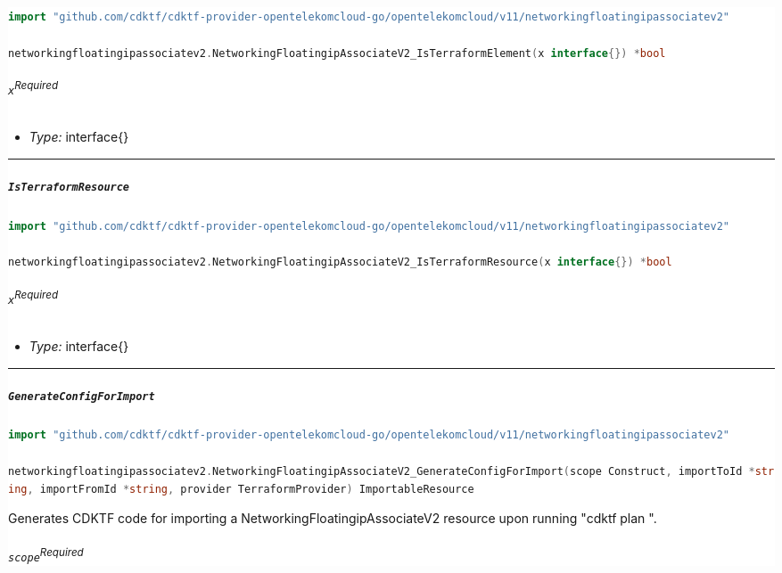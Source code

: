 ```go
import "github.com/cdktf/cdktf-provider-opentelekomcloud-go/opentelekomcloud/v11/networkingfloatingipassociatev2"

networkingfloatingipassociatev2.NetworkingFloatingipAssociateV2_IsTerraformElement(x interface{}) *bool
```

###### `x`<sup>Required</sup> <a name="x" id="@cdktf/provider-opentelekomcloud.networkingFloatingipAssociateV2.NetworkingFloatingipAssociateV2.isTerraformElement.parameter.x"></a>

- *Type:* interface{}

---

##### `IsTerraformResource` <a name="IsTerraformResource" id="@cdktf/provider-opentelekomcloud.networkingFloatingipAssociateV2.NetworkingFloatingipAssociateV2.isTerraformResource"></a>

```go
import "github.com/cdktf/cdktf-provider-opentelekomcloud-go/opentelekomcloud/v11/networkingfloatingipassociatev2"

networkingfloatingipassociatev2.NetworkingFloatingipAssociateV2_IsTerraformResource(x interface{}) *bool
```

###### `x`<sup>Required</sup> <a name="x" id="@cdktf/provider-opentelekomcloud.networkingFloatingipAssociateV2.NetworkingFloatingipAssociateV2.isTerraformResource.parameter.x"></a>

- *Type:* interface{}

---

##### `GenerateConfigForImport` <a name="GenerateConfigForImport" id="@cdktf/provider-opentelekomcloud.networkingFloatingipAssociateV2.NetworkingFloatingipAssociateV2.generateConfigForImport"></a>

```go
import "github.com/cdktf/cdktf-provider-opentelekomcloud-go/opentelekomcloud/v11/networkingfloatingipassociatev2"

networkingfloatingipassociatev2.NetworkingFloatingipAssociateV2_GenerateConfigForImport(scope Construct, importToId *string, importFromId *string, provider TerraformProvider) ImportableResource
```

Generates CDKTF code for importing a NetworkingFloatingipAssociateV2 resource upon running "cdktf plan <stack-name>".

###### `scope`<sup>Required</sup> <a name="scope" id="@cdktf/provider-opentelekomcloud.networkingFloatingipAssociateV2.NetworkingFloatingipAssociateV2.generateConfigForImport.parameter.scope"></a>
